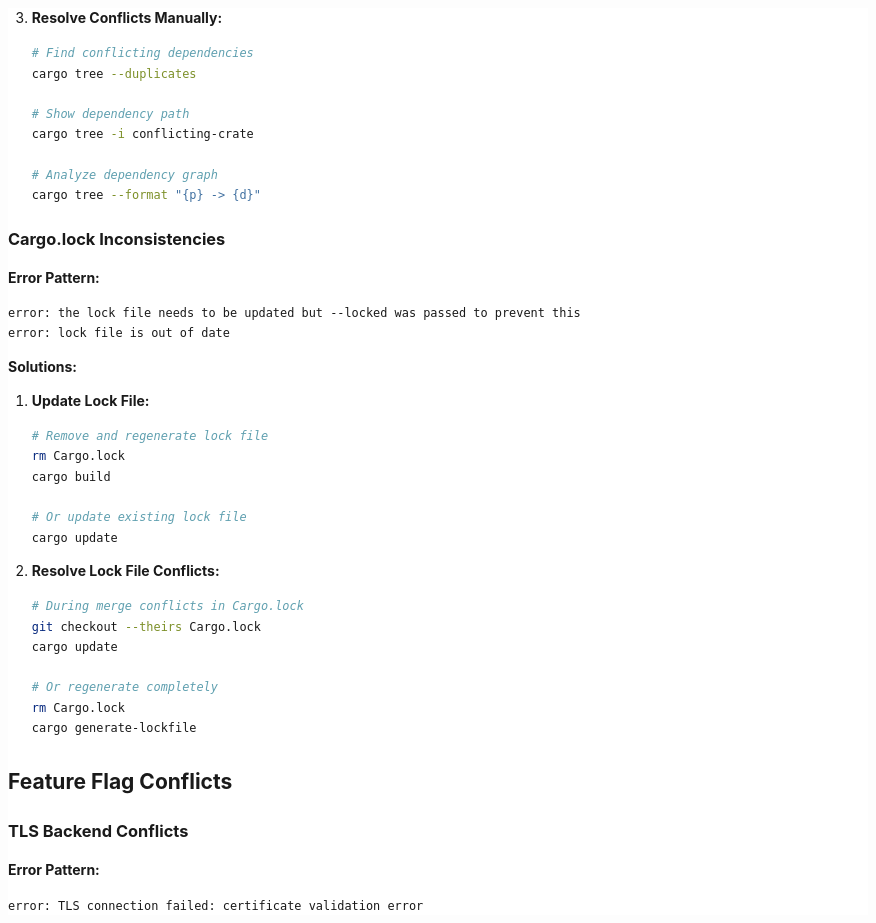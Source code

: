 3. **Resolve Conflicts Manually:**

   ```bash
   # Find conflicting dependencies
   cargo tree --duplicates

   # Show dependency path
   cargo tree -i conflicting-crate

   # Analyze dependency graph
   cargo tree --format "{p} -> {d}"
   ```

### Cargo.lock Inconsistencies

**Error Pattern:**

```
error: the lock file needs to be updated but --locked was passed to prevent this
error: lock file is out of date
```

**Solutions:**

1. **Update Lock File:**

   ```bash
   # Remove and regenerate lock file
   rm Cargo.lock
   cargo build

   # Or update existing lock file
   cargo update
   ```

2. **Resolve Lock File Conflicts:**

   ```bash
   # During merge conflicts in Cargo.lock
   git checkout --theirs Cargo.lock
   cargo update

   # Or regenerate completely
   rm Cargo.lock
   cargo generate-lockfile
   ```

## Feature Flag Conflicts

### TLS Backend Conflicts

**Error Pattern:**

```
error: TLS connection failed: certificate validation error
```
